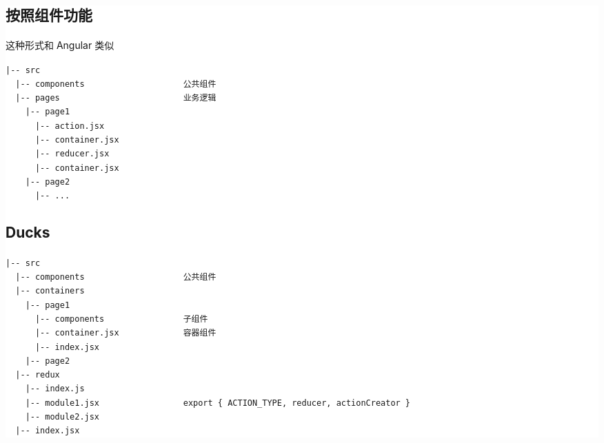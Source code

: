 ```
```

## 按照组件功能
这种形式和 Angular 类似
```
|-- src
  |-- components                    公共组件
  |-- pages                         业务逻辑
    |-- page1
      |-- action.jsx
      |-- container.jsx
      |-- reducer.jsx
      |-- container.jsx
    |-- page2
      |-- ...
```

## Ducks
```
|-- src
  |-- components                    公共组件
  |-- containers
    |-- page1
      |-- components                子组件
      |-- container.jsx             容器组件
      |-- index.jsx                 
    |-- page2
  |-- redux
    |-- index.js
    |-- module1.jsx                 export { ACTION_TYPE, reducer, actionCreator }
    |-- module2.jsx
  |-- index.jsx
```